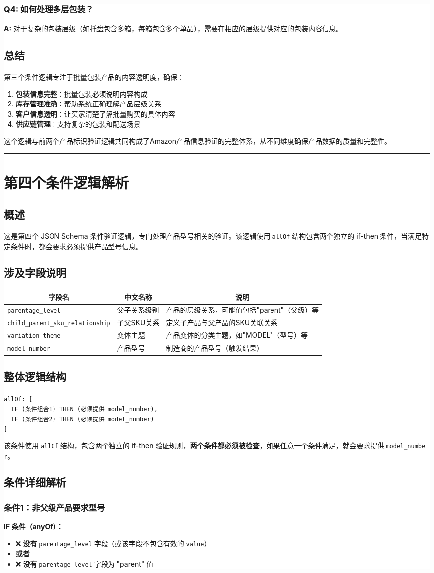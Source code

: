 ### Q4: 如何处理多层包装？
**A:** 对于复杂的包装层级（如托盘包含多箱，每箱包含多个单品），需要在相应的层级提供对应的包装内容信息。

## 总结

第三个条件逻辑专注于批量包装产品的内容透明度，确保：

1. **包装信息完整**：批量包装必须说明内容构成
2. **库存管理准确**：帮助系统正确理解产品层级关系
3. **客户信息透明**：让买家清楚了解批量购买的具体内容
4. **供应链管理**：支持复杂的包装和配送场景

这个逻辑与前两个产品标识验证逻辑共同构成了Amazon产品信息验证的完整体系，从不同维度确保产品数据的质量和完整性。

---

# 第四个条件逻辑解析

## 概述

这是第四个 JSON Schema 条件验证逻辑，专门处理产品型号相关的验证。该逻辑使用 `allOf` 结构包含两个独立的 if-then 条件，当满足特定条件时，都会要求必须提供产品型号信息。

## 涉及字段说明

| 字段名 | 中文名称 | 说明 |
|--------|----------|------|
| `parentage_level` | 父子关系级别 | 产品的层级关系，可能值包括"parent"（父级）等 |
| `child_parent_sku_relationship` | 子父SKU关系 | 定义子产品与父产品的SKU关联关系 |
| `variation_theme` | 变体主题 | 产品变体的分类主题，如"MODEL"（型号）等 |
| `model_number` | 产品型号 | 制造商的产品型号（触发结果） |

## 整体逻辑结构

```
allOf: [
  IF (条件组合1) THEN (必须提供 model_number),
  IF (条件组合2) THEN (必须提供 model_number)
]
```

该条件使用 `allOf` 结构，包含两个独立的 if-then 验证规则，**两个条件都必须被检查**，如果任意一个条件满足，就会要求提供 `model_number`。

## 条件详细解析

### 条件1：非父级产品要求型号

**IF 条件（anyOf）：**
- ❌ **没有** `parentage_level` 字段（或该字段不包含有效的 `value`）
- **或者**
- ❌ **没有** `parentage_level` 字段为 "parent" 值
